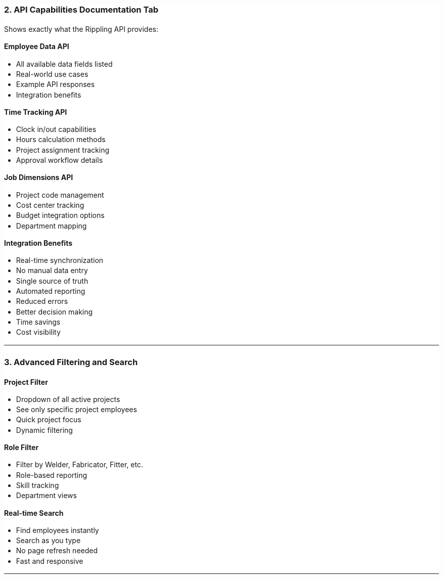### 2. API Capabilities Documentation Tab

Shows exactly what the Rippling API provides:

**Employee Data API**
- All available data fields listed
- Real-world use cases
- Example API responses
- Integration benefits

**Time Tracking API**
- Clock in/out capabilities
- Hours calculation methods
- Project assignment tracking
- Approval workflow details

**Job Dimensions API**
- Project code management
- Cost center tracking
- Budget integration options
- Department mapping

**Integration Benefits**
- Real-time synchronization
- No manual data entry
- Single source of truth
- Automated reporting
- Reduced errors
- Better decision making
- Time savings
- Cost visibility

---

### 3. Advanced Filtering and Search

**Project Filter**
- Dropdown of all active projects
- See only specific project employees
- Quick project focus
- Dynamic filtering

**Role Filter**
- Filter by Welder, Fabricator, Fitter, etc.
- Role-based reporting
- Skill tracking
- Department views

**Real-time Search**
- Find employees instantly
- Search as you type
- No page refresh needed
- Fast and responsive

---